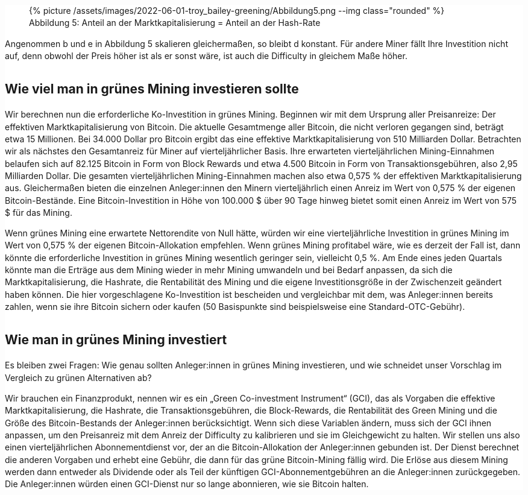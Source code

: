 <div class="row justify-content-center">
<figure class="figure col-md-11">
{% picture /assets/images/2022-06-01-troy_bailey-greening/Abbildung5.png --img class="rounded" %}
<figcaption class="figure-caption text-center">Abbildung 5: Anteil an der Marktkapitalisierung = Anteil an der Hash-Rate</figcaption>
</figure>
</div>

Angenommen b und e in Abbildung 5 skalieren gleichermaßen, so bleibt d konstant. Für andere Miner fällt Ihre Investition nicht auf, denn obwohl der Preis höher ist als er sonst wäre, ist auch die Difficulty in gleichem Maße höher.

## Wie viel man in grünes Mining investieren sollte

Wir berechnen nun die erforderliche Ko-Investition in grünes Mining. Beginnen wir mit dem Ursprung aller Preisanreize: Der effektiven Marktkapitalisierung von Bitcoin. Die aktuelle Gesamtmenge aller Bitcoin, die nicht verloren gegangen sind, beträgt etwa 15 Millionen. Bei 34.000 Dollar pro Bitcoin ergibt das eine effektive Marktkapitalisierung von 510 Milliarden Dollar. Betrachten wir als nächstes den Gesamtanreiz für Miner auf vierteljährlicher Basis. Ihre erwarteten vierteljährlichen Mining-Einnahmen belaufen sich auf 82.125 Bitcoin in Form von Block Rewards und etwa 4.500 Bitcoin in Form von Transaktionsgebühren, also 2,95 Milliarden Dollar. Die gesamten vierteljährlichen Mining-Einnahmen machen also etwa 0,575 % der effektiven Marktkapitalisierung aus. Gleichermaßen bieten die einzelnen Anleger:innen den Minern vierteljährlich einen Anreiz im Wert von 0,575 % der eigenen Bitcoin-Bestände. Eine Bitcoin-Investition in Höhe von 100.000 $ über 90 Tage hinweg bietet somit einen Anreiz im Wert von 575 $ für das Mining.

Wenn grünes Mining eine erwartete Nettorendite von Null hätte, würden wir eine vierteljährliche Investition in grünes Mining im Wert von 0,575 % der eigenen Bitcoin-Allokation empfehlen. Wenn grünes Mining profitabel wäre, wie es derzeit der Fall ist, dann könnte die erforderliche Investition in grünes Mining wesentlich geringer sein, vielleicht 0,5 %. Am Ende eines jeden Quartals könnte man die Erträge aus dem Mining wieder in mehr Mining umwandeln und bei Bedarf anpassen, da sich die Marktkapitalisierung, die Hashrate, die Rentabilität des Mining und die eigene Investitionsgröße in der Zwischenzeit geändert haben können. Die hier vorgeschlagene Ko-Investition ist bescheiden und vergleichbar mit dem, was Anleger:innen bereits zahlen, wenn sie ihre Bitcoin sichern oder kaufen (50 Basispunkte sind beispielsweise eine Standard-OTC-Gebühr).

## Wie man in grünes Mining investiert

Es bleiben zwei Fragen: Wie genau sollten Anleger:innen in grünes Mining investieren, und wie schneidet unser Vorschlag im Vergleich zu grünen Alternativen ab?

Wir brauchen ein Finanzprodukt, nennen wir es ein „Green Co-investment Instrument“ (GCI), das als Vorgaben die effektive Marktkapitalisierung, die Hashrate, die Transaktionsgebühren, die Block-Rewards, die Rentabilität des Green Mining und die Größe des Bitcoin-Bestands der Anleger:innen berücksichtigt. Wenn sich diese Variablen ändern, muss sich der GCI ihnen anpassen, um den Preisanreiz mit dem Anreiz der Difficulty zu kalibrieren und sie im Gleichgewicht zu halten. Wir stellen uns also einen vierteljährlichen Abonnementdienst vor, der an die Bitcoin-Allokation der Anleger:innen gebunden ist. Der Dienst berechnet die anderen Vorgaben und erhebt eine Gebühr, die dann für das grüne Bitcoin-Mining fällig wird. Die Erlöse aus diesem Mining werden dann entweder als Dividende oder als Teil der künftigen GCI-Abonnementgebühren an die Anleger:innen zurückgegeben. Die Anleger:innen würden einen GCI-Dienst nur so lange abonnieren, wie sie Bitcoin halten.
